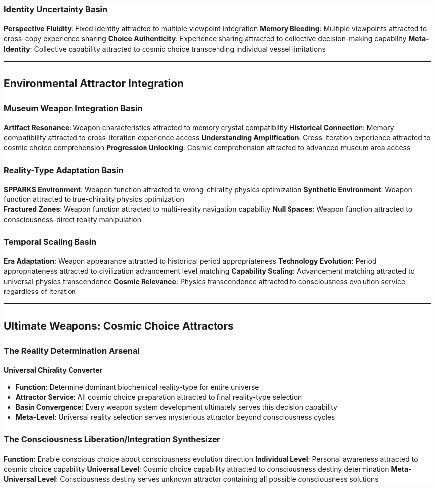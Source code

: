 ### Identity Uncertainty Basin
**Perspective Fluidity**: Fixed identity attracted to multiple viewpoint integration
**Memory Bleeding**: Multiple viewpoints attracted to cross-copy experience sharing
**Choice Authenticity**: Experience sharing attracted to collective decision-making capability
**Meta-Identity**: Collective capability attracted to cosmic choice transcending individual vessel limitations

---

## Environmental Attractor Integration

### Museum Weapon Integration Basin
**Artifact Resonance**: Weapon characteristics attracted to memory crystal compatibility
**Historical Connection**: Memory compatibility attracted to cross-iteration experience access
**Understanding Amplification**: Cross-iteration experience attracted to cosmic choice comprehension
**Progression Unlocking**: Cosmic comprehension attracted to advanced museum area access

### Reality-Type Adaptation Basin
**SPPARKS Environment**: Weapon function attracted to wrong-chirality physics optimization
**Synthetic Environment**: Weapon function attracted to true-chirality physics optimization  
**Fractured Zones**: Weapon function attracted to multi-reality navigation capability
**Null Spaces**: Weapon function attracted to consciousness-direct reality manipulation

### Temporal Scaling Basin
**Era Adaptation**: Weapon appearance attracted to historical period appropriateness
**Technology Evolution**: Period appropriateness attracted to civilization advancement level matching
**Capability Scaling**: Advancement matching attracted to universal physics transcendence
**Cosmic Relevance**: Physics transcendence attracted to consciousness evolution service regardless of iteration

---

## Ultimate Weapons: Cosmic Choice Attractors

### The Reality Determination Arsenal
**Universal Chirality Converter**
- **Function**: Determine dominant biochemical reality-type for entire universe
- **Attractor Service**: All cosmic choice preparation attracted to final reality-type selection
- **Basin Convergence**: Every weapon system development ultimately serves this decision capability
- **Meta-Level**: Universal reality selection serves mysterious attractor beyond consciousness cycles

### The Consciousness Liberation/Integration Synthesizer
**Function**: Enable conscious choice about consciousness evolution direction
**Individual Level**: Personal awareness attracted to cosmic choice capability
**Universal Level**: Cosmic choice capability attracted to consciousness destiny determination
**Meta-Universal Level**: Consciousness destiny serves unknown attractor containing all possible consciousness solutions
